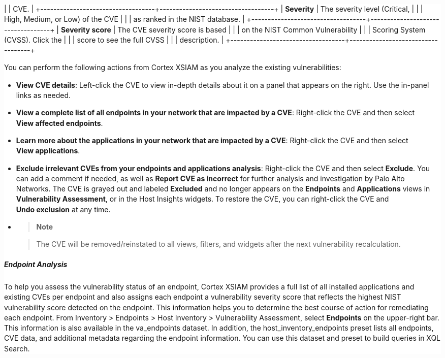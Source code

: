 |                                   | CVE.                              |
+-----------------------------------+-----------------------------------+
| **Severity**                      | The severity level (Critical,     |
|                                   | High, Medium, or Low) of the CVE  |
|                                   | as ranked in the NIST database.   |
+-----------------------------------+-----------------------------------+
| **Severity score**                | The CVE severity score is based   |
|                                   | on the NIST Common Vulnerability  |
|                                   | Scoring System (CVSS). Click the  |
|                                   | score to see the full CVSS        |
|                                   | description.                      |
+-----------------------------------+-----------------------------------+

You can perform the following actions from Cortex XSIAM as you analyze
the existing vulnerabilities:

- **View CVE details**: Left-click the CVE to view in-depth details
  about it on a panel that appears on the right. Use the in-panel links
  as needed.

- **View a complete list of all endpoints in your network that are impacted by a CVE**:
  Right-click the CVE and then select **View affected endpoints**.

- **Learn more about the applications in your network that are impacted by a CVE**:
  Right-click the CVE and then select **View applications**.

- **Exclude irrelevant CVEs from your endpoints and applications analysis**:
  Right-click the CVE and then select **Exclude**. You can add a comment
  if needed, as well as **Report CVE as incorrect** for further analysis
  and investigation by Palo Alto Networks. The CVE is grayed out and
  labeled **Excluded** and no longer appears on the **Endpoints** and
  **Applications** views in **Vulnerability Assessment**, or in the Host
  Insights widgets. To restore the CVE, you can right-click the CVE and
  **Undo exclusion** at any time.



- > **Note**

  > The CVE will be removed/reinstated to all views, filters, and
  > widgets after the next vulnerability recalculation.

##### Endpoint Analysis

To help you assess the vulnerability status of an endpoint, Cortex XSIAM
provides a full list of all installed applications and existing CVEs per
endpoint and also assigns each endpoint a vulnerability severity score
that reflects the highest NIST vulnerability score detected on the
endpoint. This information helps you to determine the best course of
action for remediating each endpoint. From Inventory \> Endpoints \>
Host Inventory \> Vulnerability Assessment, select **Endpoints** on the
upper-right bar. This information is also available in the va_endpoints
dataset. In addition, the host_inventory_endpoints preset lists all
endpoints, CVE data, and additional metadata regarding the endpoint
information. You can use this dataset and preset to build queries in XQL
Search.
